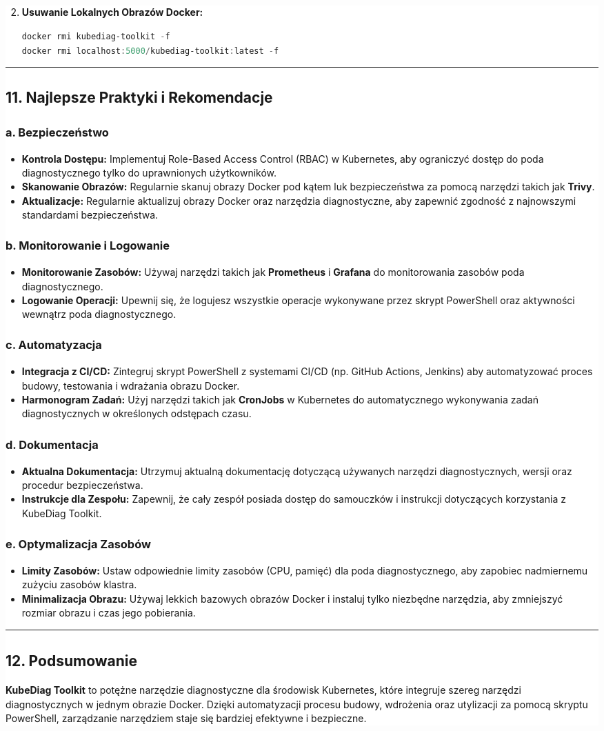 2. **Usuwanie Lokalnych Obrazów Docker:**

   ```powershell
   docker rmi kubediag-toolkit -f
   docker rmi localhost:5000/kubediag-toolkit:latest -f
   ```

---

## 11. Najlepsze Praktyki i Rekomendacje

### a. Bezpieczeństwo

- **Kontrola Dostępu:** Implementuj Role-Based Access Control (RBAC) w Kubernetes, aby ograniczyć dostęp do poda diagnostycznego tylko do uprawnionych użytkowników.
- **Skanowanie Obrazów:** Regularnie skanuj obrazy Docker pod kątem luk bezpieczeństwa za pomocą narzędzi takich jak **Trivy**.
- **Aktualizacje:** Regularnie aktualizuj obrazy Docker oraz narzędzia diagnostyczne, aby zapewnić zgodność z najnowszymi standardami bezpieczeństwa.

### b. Monitorowanie i Logowanie

- **Monitorowanie Zasobów:** Używaj narzędzi takich jak **Prometheus** i **Grafana** do monitorowania zasobów poda diagnostycznego.
- **Logowanie Operacji:** Upewnij się, że logujesz wszystkie operacje wykonywane przez skrypt PowerShell oraz aktywności wewnątrz poda diagnostycznego.

### c. Automatyzacja

- **Integracja z CI/CD:** Zintegruj skrypt PowerShell z systemami CI/CD (np. GitHub Actions, Jenkins) aby automatyzować proces budowy, testowania i wdrażania obrazu Docker.
- **Harmonogram Zadań:** Użyj narzędzi takich jak **CronJobs** w Kubernetes do automatycznego wykonywania zadań diagnostycznych w określonych odstępach czasu.

### d. Dokumentacja

- **Aktualna Dokumentacja:** Utrzymuj aktualną dokumentację dotyczącą używanych narzędzi diagnostycznych, wersji oraz procedur bezpieczeństwa.
- **Instrukcje dla Zespołu:** Zapewnij, że cały zespół posiada dostęp do samouczków i instrukcji dotyczących korzystania z KubeDiag Toolkit.

### e. Optymalizacja Zasobów

- **Limity Zasobów:** Ustaw odpowiednie limity zasobów (CPU, pamięć) dla poda diagnostycznego, aby zapobiec nadmiernemu zużyciu zasobów klastra.
- **Minimalizacja Obrazu:** Używaj lekkich bazowych obrazów Docker i instaluj tylko niezbędne narzędzia, aby zmniejszyć rozmiar obrazu i czas jego pobierania.

---

## 12. Podsumowanie

**KubeDiag Toolkit** to potężne narzędzie diagnostyczne dla środowisk Kubernetes, które integruje szereg narzędzi diagnostycznych w jednym obrazie Docker. Dzięki automatyzacji procesu budowy, wdrożenia oraz utylizacji za pomocą skryptu PowerShell, zarządzanie narzędziem staje się bardziej efektywne i bezpieczne.

